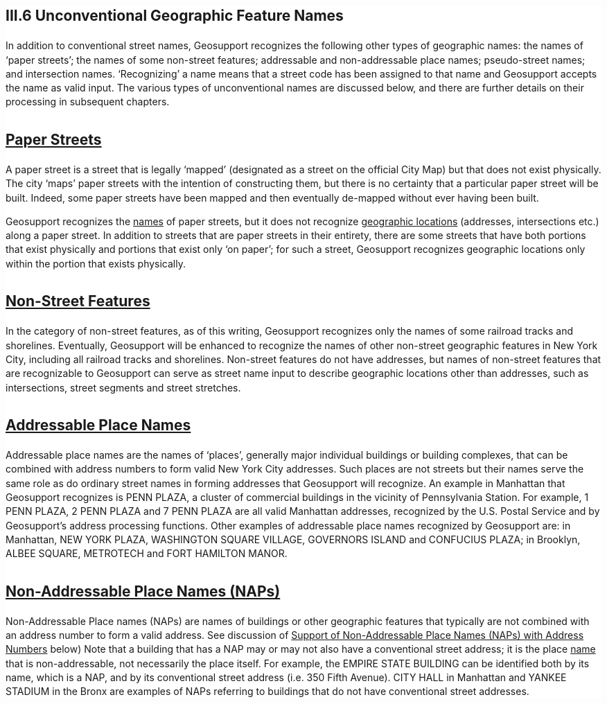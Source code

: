 <h2>III.6 Unconventional Geographic Feature Names</h2>

In addition to conventional street names, Geosupport recognizes the following other types of geographic names:  the names of ‘paper streets’; the names of some non-street features; addressable and non-addressable place names;  pseudo-street names;  and intersection names.  ‘Recognizing’ a name means that a street code has been assigned to that name and Geosupport accepts the name as valid input.  The various types of unconventional names are discussed below, and there are further details on their processing in subsequent chapters.  

## <span id="chapterIII.6.1"><u>Paper Streets</u></span>

A paper street is a street that is legally ‘mapped’ (designated as a street on the official City Map) but that does not exist physically.  The city ‘maps’ paper streets with the intention of constructing them, but there is no certainty that a particular paper street will be built.  Indeed, some paper streets have been mapped and then eventually de-mapped without ever having been built.

Geosupport recognizes the <u>names</u> of paper streets, but it does not recognize <u>geographic locations</u> (addresses, intersections etc.) along a paper street.  In addition to streets that are paper streets in their entirety, there are some streets that have both portions that exist physically and portions that exist only ‘on paper’; for such a street, Geosupport recognizes geographic locations only within the portion that exists physically.

## <span id="chapterIII.6.2"><u>Non-Street Features</u></spn>

In the category of non-street features, as of this writing, Geosupport recognizes only the names of some railroad tracks and shorelines.  Eventually, Geosupport will be enhanced to recognize the names of other non-street geographic features in New York City, including all railroad tracks and shorelines.  Non-street features do not have addresses, but names of non-street features that are recognizable to Geosupport can serve as street name input to describe geographic locations other than addresses, such as intersections, street segments and street stretches.

## <span id="chapterIII.6.3"><u>Addressable Place Names</u></span>

Addressable place names are the names of ‘places’, generally major individual buildings or building complexes, that can be combined with address numbers to form valid New York City addresses.  Such places are not streets but their names serve the same role as do ordinary street names in forming addresses that Geosupport will recognize.  An example in Manhattan that Geosupport recognizes is PENN PLAZA, a cluster of commercial buildings in the vicinity of Pennsylvania Station.  For example, 1 PENN PLAZA, 2 PENN PLAZA and 7 PENN PLAZA are all valid Manhattan addresses, recognized by the U.S. Postal Service and by Geosupport’s address processing functions.  Other examples of addressable place names recognized by Geosupport are:  in Manhattan, NEW YORK PLAZA, WASHINGTON SQUARE VILLAGE, GOVERNORS ISLAND and CONFUCIUS PLAZA;  in Brooklyn, ALBEE SQUARE, METROTECH and FORT HAMILTON MANOR.   

## <span id="chapterIII.6.4"><u>Non-Addressable Place Names (NAPs)</u></span>

Non-Addressable Place names (NAPs) are names of buildings or other geographic features that typically are not combined with an address number to form a valid address.  See discussion of <u>Support of Non-Addressable Place Names (NAPs) with Address Numbers</u> below)   Note that a building that has a NAP may or may not also have a conventional street address;  it is the place <u>name</u> that is non-addressable, not necessarily the place itself.  For example, the EMPIRE STATE BUILDING can be identified both by its name, which is a NAP, and by its conventional street address (i.e. 350 Fifth Avenue).  CITY HALL in Manhattan and YANKEE STADIUM in the Bronx are examples of NAPs referring to buildings that do not have conventional street addresses.
